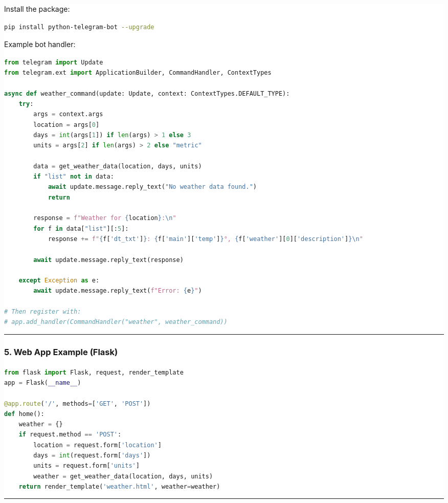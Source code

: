 Install the package:

```bash
pip install python-telegram-bot --upgrade
```

Example bot handler:

```python
from telegram import Update
from telegram.ext import ApplicationBuilder, CommandHandler, ContextTypes

async def weather_command(update: Update, context: ContextTypes.DEFAULT_TYPE):
    try:
        args = context.args
        location = args[0]
        days = int(args[1]) if len(args) > 1 else 3
        units = args[2] if len(args) > 2 else "metric"

        data = get_weather_data(location, days, units)
        if "list" not in data:
            await update.message.reply_text("No weather data found.")
            return

        response = f"Weather for {location}:\n"
        for f in data["list"][:5]:
            response += f"{f['dt_txt']}: {f['main']['temp']}°, {f['weather'][0]['description']}\n"

        await update.message.reply_text(response)

    except Exception as e:
        await update.message.reply_text(f"Error: {e}")

# Then register with:
# app.add_handler(CommandHandler("weather", weather_command))
```

---

### 5. **Web App Example (Flask)**

```python
from flask import Flask, request, render_template
app = Flask(__name__)

@app.route('/', methods=['GET', 'POST'])
def home():
    weather = {}
    if request.method == 'POST':
        location = request.form['location']
        days = int(request.form['days'])
        units = request.form['units']
        weather = get_weather_data(location, days, units)
    return render_template('weather.html', weather=weather)
```

---